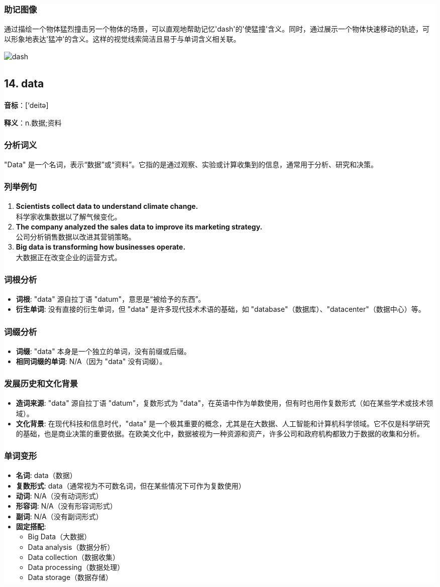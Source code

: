 
### 助记图像

通过描绘一个物体猛烈撞击另一个物体的场景，可以直观地帮助记忆'dash'的'使猛撞'含义。同时，通过展示一个物体快速移动的轨迹，可以形象地表达'猛冲'的含义。这样的视觉线索简洁且易于与单词含义相关联。

![dash](/imgs/cet4/d/dash.jpg)

## 14. data

**音标**：[‘deitə]

**释义**：n.数据;资料

### 分析词义

"Data" 是一个名词，表示“数据”或“资料”。它指的是通过观察、实验或计算收集到的信息，通常用于分析、研究和决策。

### 列举例句

1. **Scientists collect data to understand climate change.**  
   科学家收集数据以了解气候变化。
2. **The company analyzed the sales data to improve its marketing strategy.**  
   公司分析销售数据以改进其营销策略。
3. **Big data is transforming how businesses operate.**  
   大数据正在改变企业的运营方式。

### 词根分析

- **词根**: "data" 源自拉丁语 "datum"，意思是“被给予的东西”。  
- **衍生单词**: 没有直接的衍生单词，但 "data" 是许多现代技术术语的基础，如 "database"（数据库）、"datacenter"（数据中心）等。

### 词缀分析

- **词缀**: "data" 本身是一个独立的单词，没有前缀或后缀。  
- **相同词缀的单词**: N/A（因为 "data" 没有词缀）。

### 发展历史和文化背景

- **造词来源**: "data" 源自拉丁语 "datum"，复数形式为 "data"，在英语中作为单数使用，但有时也用作复数形式（如在某些学术或技术领域）。  
- **文化背景**: 在现代科技和信息时代，"data" 是一个极其重要的概念，尤其是在大数据、人工智能和计算机科学领域。它不仅是科学研究的基础，也是商业决策的重要依据。在欧美文化中，数据被视为一种资源和资产，许多公司和政府机构都致力于数据的收集和分析。

### 单词变形

- **名词**: data（数据）  
- **复数形式**: data（通常视为不可数名词，但在某些情况下可作为复数使用）  
- **动词**: N/A（没有动词形式）  
- **形容词**: N/A（没有形容词形式）  
- **副词**: N/A（没有副词形式）  
- **固定搭配**:  
  - Big Data（大数据）  
  - Data analysis（数据分析）  
  - Data collection（数据收集）  
  - Data processing（数据处理）  
  - Data storage（数据存储）  
